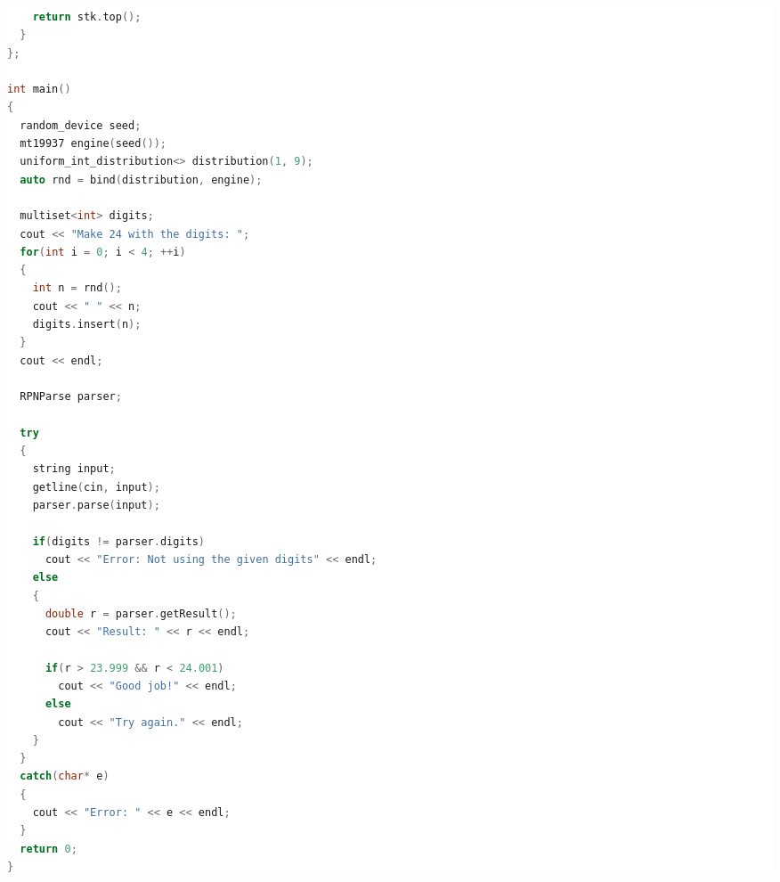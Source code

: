 ```cpp
    return stk.top();
  }
};

int main()
{
  random_device seed;
  mt19937 engine(seed());
  uniform_int_distribution<> distribution(1, 9);
  auto rnd = bind(distribution, engine);

  multiset<int> digits;
  cout << "Make 24 with the digits: ";
  for(int i = 0; i < 4; ++i)
  {
    int n = rnd();
    cout << " " << n;
    digits.insert(n);
  }
  cout << endl;

  RPNParse parser;

  try
  {
    string input;
    getline(cin, input);
    parser.parse(input);

    if(digits != parser.digits)
      cout << "Error: Not using the given digits" << endl;
    else
    {
      double r = parser.getResult();
      cout << "Result: " << r << endl;

      if(r > 23.999 && r < 24.001)
        cout << "Good job!" << endl;
      else
        cout << "Try again." << endl;
    }
  }
  catch(char* e)
  {
    cout << "Error: " << e << endl;
  }
  return 0;
}
```

